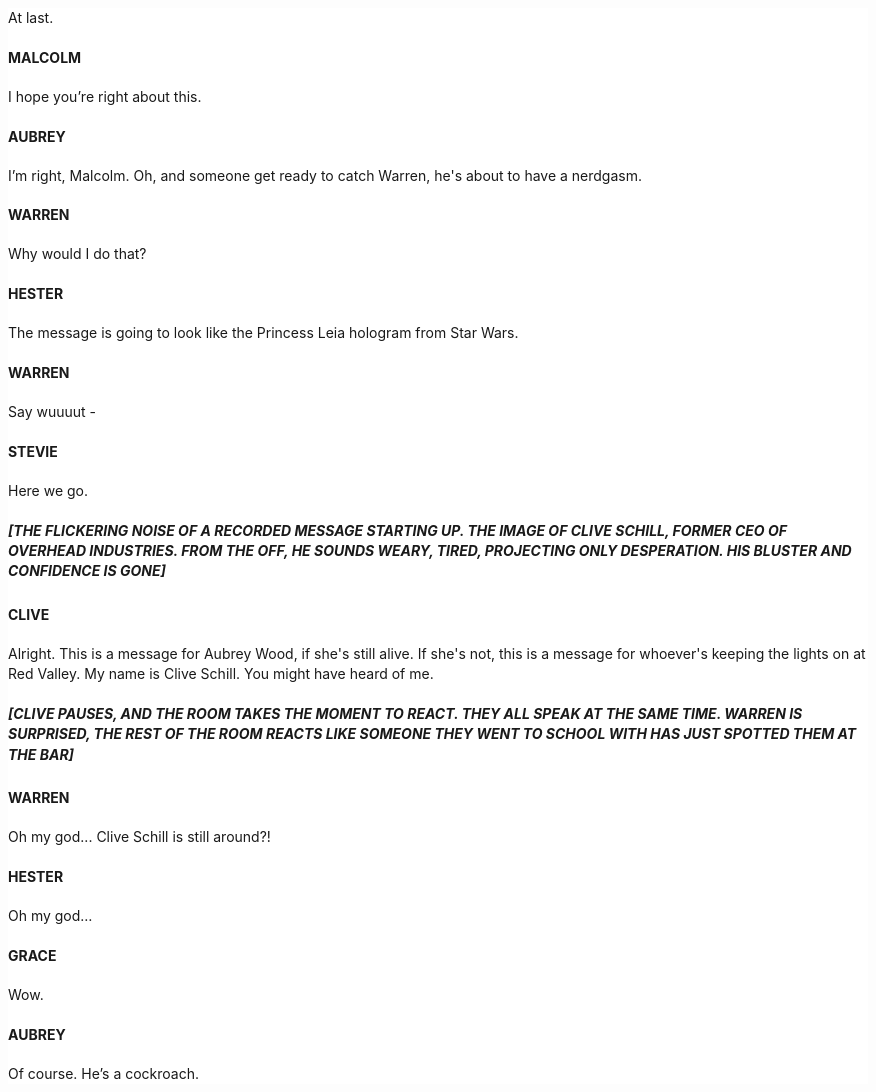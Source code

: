 At last.

#### MALCOLM

I hope you’re right about this.

#### AUBREY

I’m right, Malcolm. Oh, and someone get ready to catch Warren, he's about to have a nerdgasm.

#### WARREN

Why would I do that?

#### HESTER

The message is going to look like the Princess Leia hologram from Star Wars.

#### WARREN

Say wuuuut -

#### STEVIE

Here we go.

##### [THE FLICKERING NOISE OF A RECORDED MESSAGE STARTING UP. THE IMAGE OF CLIVE SCHILL, FORMER CEO OF OVERHEAD INDUSTRIES. FROM THE OFF, HE SOUNDS WEARY, TIRED, PROJECTING ONLY DESPERATION. HIS BLUSTER AND CONFIDENCE IS GONE]

#### CLIVE

Alright. This is a message for Aubrey Wood, if she's still alive. If she's not, this is a message for whoever's keeping the lights on at Red Valley. My name is Clive Schill. You might have heard of me.

##### [CLIVE PAUSES, AND THE ROOM TAKES THE MOMENT TO REACT. THEY ALL SPEAK AT THE SAME TIME. WARREN IS SURPRISED, THE REST OF THE ROOM REACTS LIKE SOMEONE THEY WENT TO SCHOOL WITH HAS JUST SPOTTED THEM AT THE BAR]

#### WARREN

Oh my god... Clive Schill is still around?!

#### HESTER

Oh my god…

#### GRACE

Wow.

#### AUBREY

Of course. He’s a cockroach.
